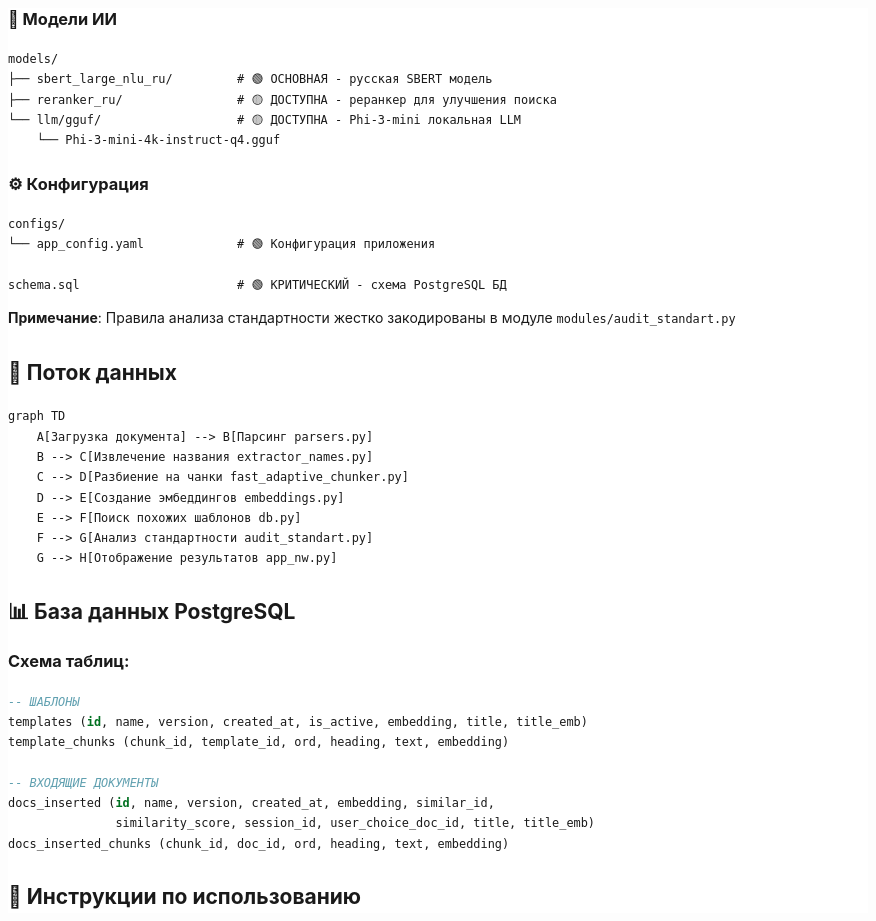 ### 🤖 Модели ИИ

```
models/
├── sbert_large_nlu_ru/         # 🟢 ОСНОВНАЯ - русская SBERT модель
├── reranker_ru/                # 🟡 ДОСТУПНА - реранкер для улучшения поиска
└── llm/gguf/                   # 🟡 ДОСТУПНА - Phi-3-mini локальная LLM
    └── Phi-3-mini-4k-instruct-q4.gguf
```

### ⚙️ Конфигурация

```
configs/
└── app_config.yaml             # 🟢 Конфигурация приложения

schema.sql                      # 🟢 КРИТИЧЕСКИЙ - схема PostgreSQL БД
```

**Примечание**: Правила анализа стандартности жестко закодированы в модуле `modules/audit_standart.py`

## 🔄 Поток данных

```mermaid
graph TD
    A[Загрузка документа] --> B[Парсинг parsers.py]
    B --> C[Извлечение названия extractor_names.py]
    C --> D[Разбиение на чанки fast_adaptive_chunker.py]
    D --> E[Создание эмбеддингов embeddings.py]
    E --> F[Поиск похожих шаблонов db.py]
    F --> G[Анализ стандартности audit_standart.py]
    G --> H[Отображение результатов app_nw.py]
```

## 📊 База данных PostgreSQL

### Схема таблиц:

```sql
-- ШАБЛОНЫ
templates (id, name, version, created_at, is_active, embedding, title, title_emb)
template_chunks (chunk_id, template_id, ord, heading, text, embedding)

-- ВХОДЯЩИЕ ДОКУМЕНТЫ
docs_inserted (id, name, version, created_at, embedding, similar_id, 
               similarity_score, session_id, user_choice_doc_id, title, title_emb)
docs_inserted_chunks (chunk_id, doc_id, ord, heading, text, embedding)
```

## 📝 Инструкции по использованию
